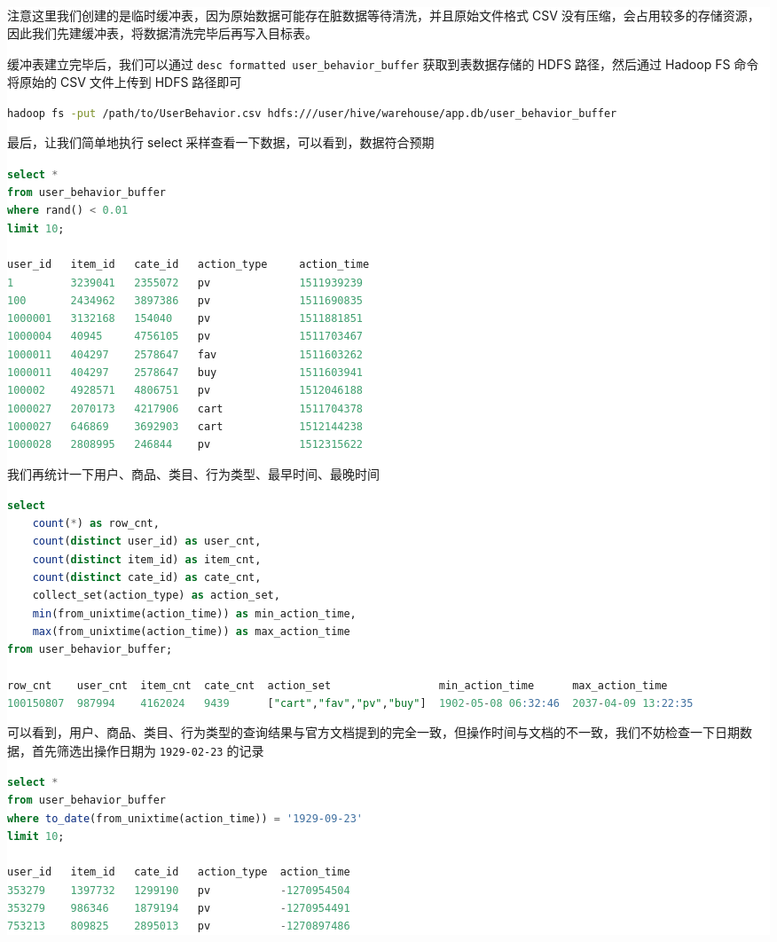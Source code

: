 注意这里我们创建的是临时缓冲表，因为原始数据可能存在脏数据等待清洗，并且原始文件格式 CSV 没有压缩，会占用较多的存储资源，因此我们先建缓冲表，将数据清洗完毕后再写入目标表。

缓冲表建立完毕后，我们可以通过 `desc formatted user_behavior_buffer`​ 获取到表数据存储的 HDFS 路径，然后通过 Hadoop FS 命令将原始的 CSV 文件上传到 HDFS 路径即可

```bash
hadoop fs -put /path/to/UserBehavior.csv hdfs:///user/hive/warehouse/app.db/user_behavior_buffer
```

最后，让我们简单地执行 select 采样查看一下数据，可以看到，数据符合预期

```sql
select *
from user_behavior_buffer
where rand() < 0.01
limit 10;

user_id   item_id   cate_id   action_type     action_time
1         3239041   2355072   pv              1511939239
100       2434962   3897386   pv              1511690835
1000001   3132168   154040    pv              1511881851
1000004   40945     4756105   pv              1511703467
1000011   404297    2578647   fav             1511603262
1000011   404297    2578647   buy             1511603941
100002    4928571   4806751   pv              1512046188
1000027   2070173   4217906   cart            1511704378
1000027   646869    3692903   cart            1512144238
1000028   2808995   246844    pv              1512315622
```

我们再统计一下用户、商品、类目、行为类型、最早时间、最晚时间

```sql
select
    count(*) as row_cnt,
    count(distinct user_id) as user_cnt,
    count(distinct item_id) as item_cnt,
    count(distinct cate_id) as cate_cnt,
    collect_set(action_type) as action_set,
    min(from_unixtime(action_time)) as min_action_time,
    max(from_unixtime(action_time)) as max_action_time
from user_behavior_buffer;

row_cnt    user_cnt  item_cnt  cate_cnt  action_set                 min_action_time      max_action_time
100150807  987994    4162024   9439      ["cart","fav","pv","buy"]  1902-05-08 06:32:46  2037-04-09 13:22:35
```

可以看到，用户、商品、类目、行为类型的查询结果与官方文档提到的完全一致，但操作时间与文档的不一致，我们不妨检查一下日期数据，首先筛选出操作日期为 `1929-02-23`​ 的记录

```sql
select *
from user_behavior_buffer
where to_date(from_unixtime(action_time)) = '1929-09-23'
limit 10;

user_id   item_id   cate_id   action_type  action_time
353279    1397732   1299190   pv           -1270954504
353279    986346    1879194   pv           -1270954491
753213    809825    2895013   pv           -1270897486
```
